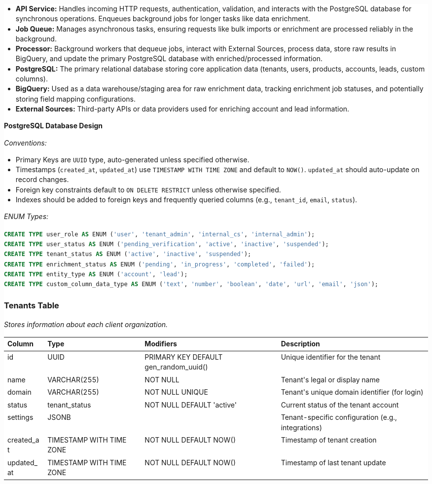 * **API Service:** Handles incoming HTTP requests, authentication, validation, and interacts with the PostgreSQL database for synchronous operations. Enqueues background jobs for longer tasks like data enrichment.
* **Job Queue:** Manages asynchronous tasks, ensuring requests like bulk imports or enrichment are processed reliably in the background.
* **Processor:** Background workers that dequeue jobs, interact with External Sources, process data, store raw results in BigQuery, and update the primary PostgreSQL database with enriched/processed information.
* **PostgreSQL:** The primary relational database storing core application data (tenants, users, products, accounts, leads, custom columns).
* **BigQuery:** Used as a data warehouse/staging area for raw enrichment data, tracking enrichment job statuses, and potentially storing field mapping configurations.
* **External Sources:** Third-party APIs or data providers used for enriching account and lead information.

**PostgreSQL Database Design**

*Conventions:*
* Primary Keys are `UUID` type, auto-generated unless specified otherwise.
* Timestamps (`created_at`, `updated_at`) use `TIMESTAMP WITH TIME ZONE` and default to `NOW()`. `updated_at` should auto-update on record changes.
* Foreign key constraints default to `ON DELETE RESTRICT` unless otherwise specified.
* Indexes should be added to foreign keys and frequently queried columns (e.g., `tenant_id`, `email`, `status`).

*ENUM Types:*

```sql
CREATE TYPE user_role AS ENUM ('user', 'tenant_admin', 'internal_cs', 'internal_admin');
CREATE TYPE user_status AS ENUM ('pending_verification', 'active', 'inactive', 'suspended');
CREATE TYPE tenant_status AS ENUM ('active', 'inactive', 'suspended');
CREATE TYPE enrichment_status AS ENUM ('pending', 'in_progress', 'completed', 'failed');
CREATE TYPE entity_type AS ENUM ('account', 'lead');
CREATE TYPE custom_column_data_type AS ENUM ('text', 'number', 'boolean', 'date', 'url', 'email', 'json');
```

### Tenants Table

*Stores information about each client organization.*

| Column     | Type                     | Modifiers                           | Description                                  |
| :--------- | :----------------------- | :---------------------------------- | :------------------------------------------- |
| id         | UUID                     | PRIMARY KEY DEFAULT gen_random_uuid() | Unique identifier for the tenant             |
| name       | VARCHAR(255)             | NOT NULL                            | Tenant's legal or display name               |
| domain     | VARCHAR(255)             | NOT NULL UNIQUE                     | Tenant's unique domain identifier (for login) |
| status     | tenant\_status           | NOT NULL DEFAULT 'active'           | Current status of the tenant account         |
| settings   | JSONB                    |                                     | Tenant-specific configuration (e.g., integrations) |
| created_at | TIMESTAMP WITH TIME ZONE | NOT NULL DEFAULT NOW()              | Timestamp of tenant creation                 |
| updated_at | TIMESTAMP WITH TIME ZONE | NOT NULL DEFAULT NOW()              | Timestamp of last tenant update              |
